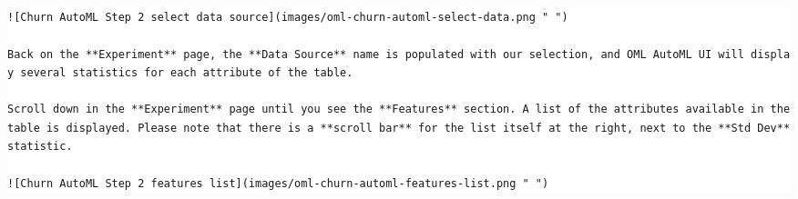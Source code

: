     ![Churn AutoML Step 2 select data source](images/oml-churn-automl-select-data.png " ")

    Back on the **Experiment** page, the **Data Source** name is populated with our selection, and OML AutoML UI will display several statistics for each attribute of the table.

    Scroll down in the **Experiment** page until you see the **Features** section. A list of the attributes available in the table is displayed. Please note that there is a **scroll bar** for the list itself at the right, next to the **Std Dev** statistic.

    ![Churn AutoML Step 2 features list](images/oml-churn-automl-features-list.png " ")
